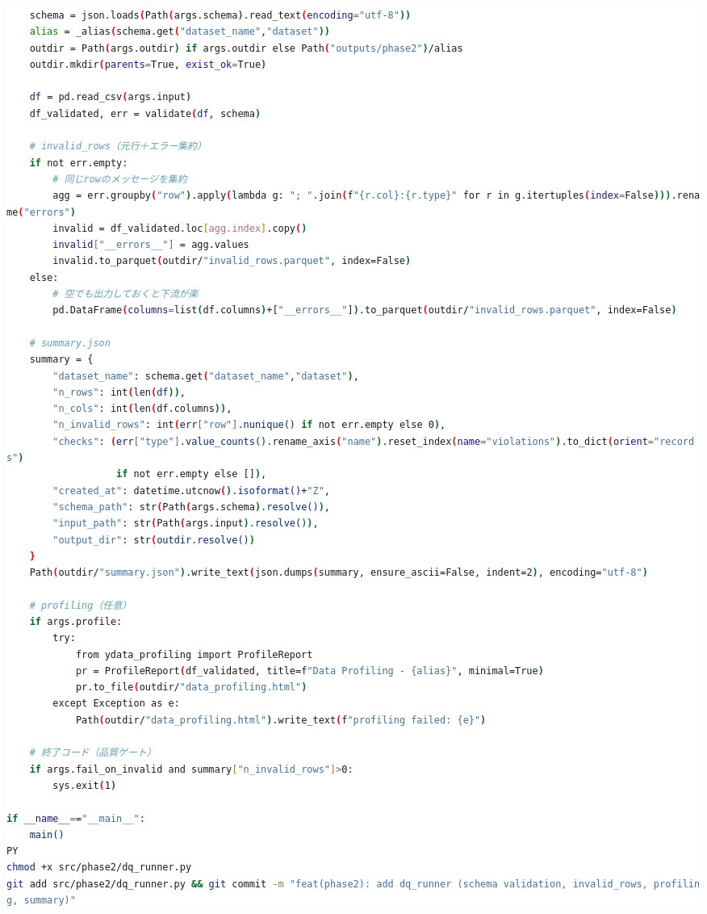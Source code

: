 ```bash
    schema = json.loads(Path(args.schema).read_text(encoding="utf-8"))
    alias = _alias(schema.get("dataset_name","dataset"))
    outdir = Path(args.outdir) if args.outdir else Path("outputs/phase2")/alias
    outdir.mkdir(parents=True, exist_ok=True)

    df = pd.read_csv(args.input)
    df_validated, err = validate(df, schema)

    # invalid_rows（元行＋エラー集約）
    if not err.empty:
        # 同じrowのメッセージを集約
        agg = err.groupby("row").apply(lambda g: "; ".join(f"{r.col}:{r.type}" for r in g.itertuples(index=False))).rename("errors")
        invalid = df_validated.loc[agg.index].copy()
        invalid["__errors__"] = agg.values
        invalid.to_parquet(outdir/"invalid_rows.parquet", index=False)
    else:
        # 空でも出力しておくと下流が楽
        pd.DataFrame(columns=list(df.columns)+["__errors__"]).to_parquet(outdir/"invalid_rows.parquet", index=False)

    # summary.json
    summary = {
        "dataset_name": schema.get("dataset_name","dataset"),
        "n_rows": int(len(df)),
        "n_cols": int(len(df.columns)),
        "n_invalid_rows": int(err["row"].nunique() if not err.empty else 0),
        "checks": (err["type"].value_counts().rename_axis("name").reset_index(name="violations").to_dict(orient="records")
                   if not err.empty else []),
        "created_at": datetime.utcnow().isoformat()+"Z",
        "schema_path": str(Path(args.schema).resolve()),
        "input_path": str(Path(args.input).resolve()),
        "output_dir": str(outdir.resolve())
    }
    Path(outdir/"summary.json").write_text(json.dumps(summary, ensure_ascii=False, indent=2), encoding="utf-8")

    # profiling（任意）
    if args.profile:
        try:
            from ydata_profiling import ProfileReport
            pr = ProfileReport(df_validated, title=f"Data Profiling - {alias}", minimal=True)
            pr.to_file(outdir/"data_profiling.html")
        except Exception as e:
            Path(outdir/"data_profiling.html").write_text(f"profiling failed: {e}")

    # 終了コード（品質ゲート）
    if args.fail_on_invalid and summary["n_invalid_rows"]>0:
        sys.exit(1)

if __name__=="__main__":
    main()
PY
chmod +x src/phase2/dq_runner.py
git add src/phase2/dq_runner.py && git commit -m "feat(phase2): add dq_runner (schema validation, invalid_rows, profiling, summary)"
```
